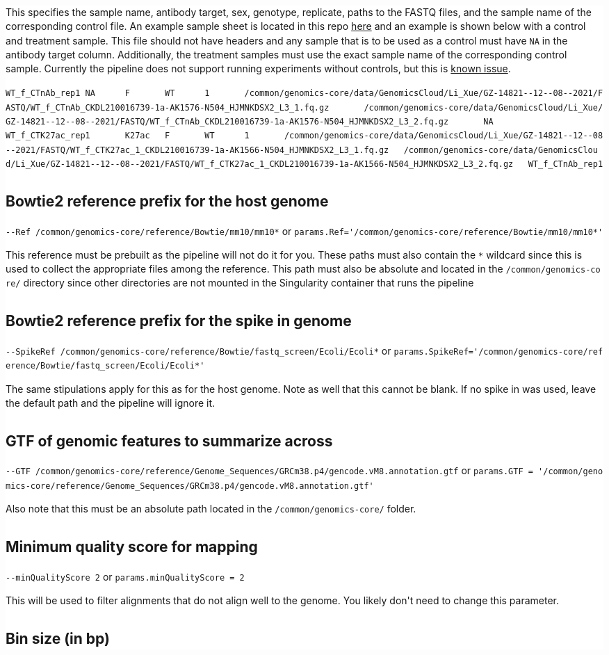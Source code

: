 This specifies the sample name, antibody target, sex, genotype, replicate, paths to the FASTQ files, and the sample name of the corresponding control file. An example sample sheet is located in this repo [here](NF_Metadata.tsv) and an example is shown below with a control and treatment sample. This file should not have headers and any sample that is to be used as a control must have `NA` in the antibody target column. Additionally, the treatment samples must use the exact sample name of the corresponding control sample. Currently the pipeline does not support running experiments without controls, but this is [known issue](https://github.com/cedars-sinai-genomics-core/CUT-and-TAG/issues/5).

```
WT_f_CTnAb_rep1 NA      F       WT      1       /common/genomics-core/data/GenomicsCloud/Li_Xue/GZ-14821--12--08--2021/FASTQ/WT_f_CTnAb_CKDL210016739-1a-AK1576-N504_HJMNKDSX2_L3_1.fq.gz       /common/genomics-core/data/GenomicsCloud/Li_Xue/GZ-14821--12--08--2021/FASTQ/WT_f_CTnAb_CKDL210016739-1a-AK1576-N504_HJMNKDSX2_L3_2.fq.gz       NA
WT_f_CTK27ac_rep1       K27ac   F       WT      1       /common/genomics-core/data/GenomicsCloud/Li_Xue/GZ-14821--12--08--2021/FASTQ/WT_f_CTK27ac_1_CKDL210016739-1a-AK1566-N504_HJMNKDSX2_L3_1.fq.gz   /common/genomics-core/data/GenomicsCloud/Li_Xue/GZ-14821--12--08--2021/FASTQ/WT_f_CTK27ac_1_CKDL210016739-1a-AK1566-N504_HJMNKDSX2_L3_2.fq.gz   WT_f_CTnAb_rep1
```

## Bowtie2 reference prefix for the host genome 

`--Ref /common/genomics-core/reference/Bowtie/mm10/mm10*` or `params.Ref='/common/genomics-core/reference/Bowtie/mm10/mm10*'`

This reference must be prebuilt as the pipeline will not do it for you. These paths must also contain the `*` wildcard since this is used to collect the appropriate files among the reference. This path must also be absolute and located in the `/common/genomics-core/` directory since other directories are not mounted in the Singularity container that runs the pipeline
## Bowtie2 reference prefix for the spike in genome

`--SpikeRef /common/genomics-core/reference/Bowtie/fastq_screen/Ecoli/Ecoli*` or `params.SpikeRef='/common/genomics-core/reference/Bowtie/fastq_screen/Ecoli/Ecoli*'`

The same stipulations apply for this as for the host genome. Note as well that this cannot be blank. If no spike in was used, leave the default path and the pipeline will ignore it.

## GTF of genomic features to summarize across

`--GTF /common/genomics-core/reference/Genome_Sequences/GRCm38.p4/gencode.vM8.annotation.gtf` or `params.GTF = '/common/genomics-core/reference/Genome_Sequences/GRCm38.p4/gencode.vM8.annotation.gtf'`

Also note that this must be an absolute path located in the `/common/genomics-core/` folder.

## Minimum quality score for mapping

`--minQualityScore 2` or `params.minQualityScore = 2`

This will be used to filter alignments that do not align well to the genome. You likely don't need to change this parameter.

## Bin size (in bp)
